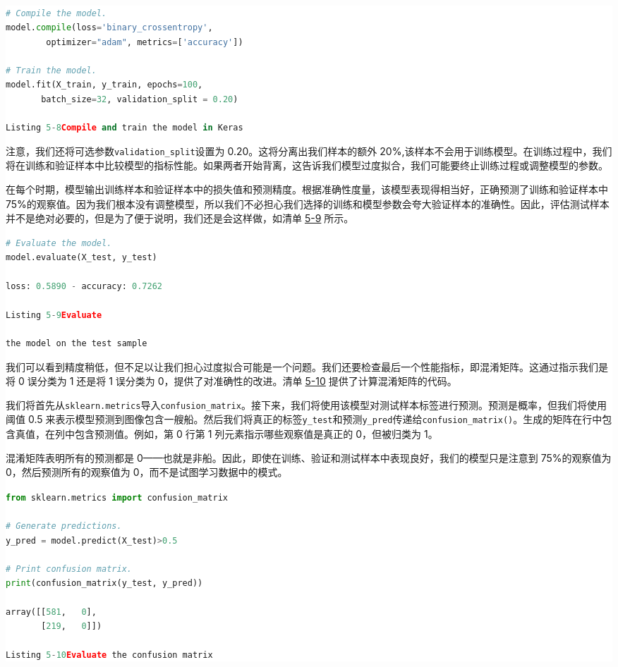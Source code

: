 ```py
# Compile the model.
model.compile(loss='binary_crossentropy',
        optimizer="adam", metrics=['accuracy'])

# Train the model.
model.fit(X_train, y_train, epochs=100,
       batch_size=32, validation_split = 0.20)

Listing 5-8Compile and train the model in Keras

```

注意，我们还将可选参数`validation_split`设置为 0.20。这将分离出我们样本的额外 20%,该样本不会用于训练模型。在训练过程中，我们将在训练和验证样本中比较模型的指标性能。如果两者开始背离，这告诉我们模型过度拟合，我们可能要终止训练过程或调整模型的参数。

在每个时期，模型输出训练样本和验证样本中的损失值和预测精度。根据准确性度量，该模型表现得相当好，正确预测了训练和验证样本中 75%的观察值。因为我们根本没有调整模型，所以我们不必担心我们选择的训练和模型参数会夸大验证样本的准确性。因此，评估测试样本并不是绝对必要的，但是为了便于说明，我们还是会这样做，如清单 [5-9](#PC9) 所示。

```py
# Evaluate the model.
model.evaluate(X_test, y_test)

loss: 0.5890 - accuracy: 0.7262

Listing 5-9Evaluate

the model on the test sample

```

我们可以看到精度稍低，但不足以让我们担心过度拟合可能是一个问题。我们还要检查最后一个性能指标，即混淆矩阵。这通过指示我们是将 0 误分类为 1 还是将 1 误分类为 0，提供了对准确性的改进。清单 [5-10](#PC10) 提供了计算混淆矩阵的代码。

我们将首先从`sklearn.metrics`导入`confusion_matrix`。接下来，我们将使用该模型对测试样本标签进行预测。预测是概率，但我们将使用阈值 0.5 来表示模型预测到图像包含一艘船。然后我们将真正的标签`y_test`和预测`y_pred`传递给`confusion_matrix()`。生成的矩阵在行中包含真值，在列中包含预测值。例如，第 0 行第 1 列元素指示哪些观察值是真正的 0，但被归类为 1。

混淆矩阵表明所有的预测都是 0——也就是非船。因此，即使在训练、验证和测试样本中表现良好，我们的模型只是注意到 75%的观察值为 0，然后预测所有的观察值为 0，而不是试图学习数据中的模式。

```py
from sklearn.metrics import confusion_matrix

# Generate predictions.
y_pred = model.predict(X_test)>0.5

# Print confusion matrix.
print(confusion_matrix(y_test, y_pred))

array([[581,   0],
       [219,   0]])

Listing 5-10Evaluate the confusion matrix

```

